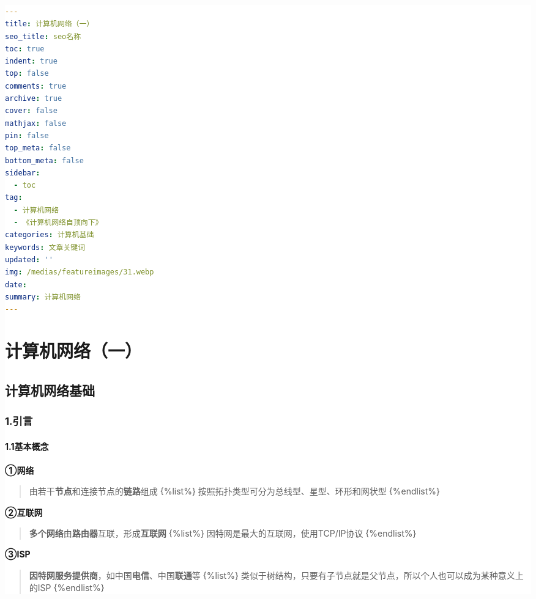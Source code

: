 ```yaml
---
title: 计算机网络（一）
seo_title: seo名称
toc: true
indent: true
top: false
comments: true
archive: true
cover: false
mathjax: false
pin: false
top_meta: false
bottom_meta: false
sidebar:
  - toc
tag:
  - 计算机网络
  - 《计算机网络自顶向下》
categories: 计算机基础
keywords: 文章关键词
updated: ''
img: /medias/featureimages/31.webp
date:
summary: 计算机网络
---
```

# 计算机网络（一）
## 计算机网络基础
### 1.引言
#### 1.1基本概念
**①网络**
>由若干**节点**和连接节点的**链路**组成
{%list%}
按照拓扑类型可分为总线型、星型、环形和网状型
{%endlist%}

**②互联网**
>**多个网络**由**路由器**互联，形成**互联网**
{%list%}
因特网是最大的互联网，使用TCP/IP协议
{%endlist%}

**③ISP**
>**因特网服务提供商**，如中国**电信**、中国**联通**等
{%list%}
类似于树结构，只要有子节点就是父节点，所以个人也可以成为某种意义上的ISP
{%endlist%}
